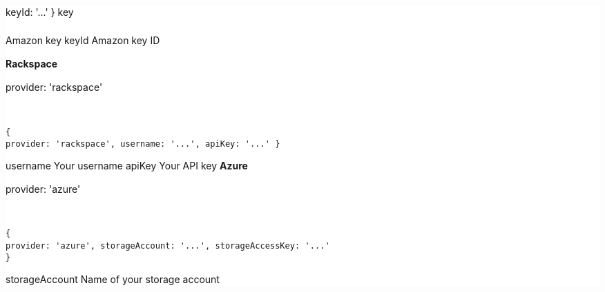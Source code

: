   keyId: '...'
}</pre>
          </div>
        </div>
      </td>
    </tr>
    <tr>
      <td>key<br><br></td>
      <td>Amazon key</td>
    </tr>
    <tr>
      <td>keyId</td>
      <td>Amazon key ID</td>
    </tr>
    <tr>
      <td rowspan="3">
        <p><strong>Rackspace</strong></p>
      </td>
      <td>
        <p>provider: 'rackspace'</p>
      </td>
      <td>&nbsp;</td>
      <td rowspan="3">
        <div class="code panel pdl" style="border-width: 1px;">
          <div class="codeContent panelContent pdl">
            <pre class="theme: Emacs; brush: jscript; gutter: false" style="font-size:12px;">{
  provider: 'rackspace',
  username: '...',
  apiKey: '...'
}</pre>
          </div>
        </div>
      </td>
    </tr>
    <tr>
      <td>username</td>
      <td>Your username</td>
    </tr>
    <tr>
      <td>apiKey</td>
      <td>Your API key</td>
    </tr>
    <tr>
      <td rowspan="3"><strong>Azure</strong></td>
      <td>
        <p>provider: 'azure'</p>
      </td>
      <td>&nbsp;</td>
      <td rowspan="3">
        <div class="code panel pdl" style="border-width: 1px;">
          <div class="codeContent panelContent pdl">
            <pre class="theme: Emacs; brush: jscript; gutter: false" style="font-size:12px;">{
 provider: 'azure',
 storageAccount: '...',
 storageAccessKey: '...'
}</pre>
          </div>
        </div>
      </td>
    </tr>
    <tr>
      <td>storageAccount</td>
      <td>Name of your storage account</td>
    </tr>